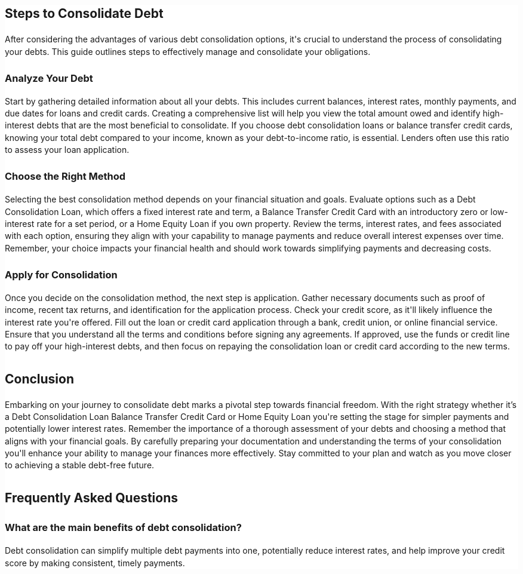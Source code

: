 Steps to Consolidate Debt
-------------------------

After considering the advantages of various debt consolidation options, it's crucial to understand the process of consolidating your debts. This guide outlines steps to effectively manage and consolidate your obligations.

### Analyze Your Debt

Start by gathering detailed information about all your debts. This includes current balances, interest rates, monthly payments, and due dates for loans and credit cards. Creating a comprehensive list will help you view the total amount owed and identify high-interest debts that are the most beneficial to consolidate. If you choose debt consolidation loans or balance transfer credit cards, knowing your total debt compared to your income, known as your debt-to-income ratio, is essential. Lenders often use this ratio to assess your loan application.

### Choose the Right Method

Selecting the best consolidation method depends on your financial situation and goals. Evaluate options such as a Debt Consolidation Loan, which offers a fixed interest rate and term, a Balance Transfer Credit Card with an introductory zero or low-interest rate for a set period, or a Home Equity Loan if you own property. Review the terms, interest rates, and fees associated with each option, ensuring they align with your capability to manage payments and reduce overall interest expenses over time. Remember, your choice impacts your financial health and should work towards simplifying payments and decreasing costs.

### Apply for Consolidation

Once you decide on the consolidation method, the next step is application. Gather necessary documents such as proof of income, recent tax returns, and identification for the application process. Check your credit score, as it'll likely influence the interest rate you're offered. Fill out the loan or credit card application through a bank, credit union, or online financial service. Ensure that you understand all the terms and conditions before signing any agreements. If approved, use the funds or credit line to pay off your high-interest debts, and then focus on repaying the consolidation loan or credit card according to the new terms.

Conclusion
----------

Embarking on your journey to consolidate debt marks a pivotal step towards financial freedom. With the right strategy whether it’s a Debt Consolidation Loan Balance Transfer Credit Card or Home Equity Loan you're setting the stage for simpler payments and potentially lower interest rates. Remember the importance of a thorough assessment of your debts and choosing a method that aligns with your financial goals. By carefully preparing your documentation and understanding the terms of your consolidation you'll enhance your ability to manage your finances more effectively. Stay committed to your plan and watch as you move closer to achieving a stable debt-free future.

Frequently Asked Questions
--------------------------

### What are the main benefits of debt consolidation?

Debt consolidation can simplify multiple debt payments into one, potentially reduce interest rates, and help improve your credit score by making consistent, timely payments.
